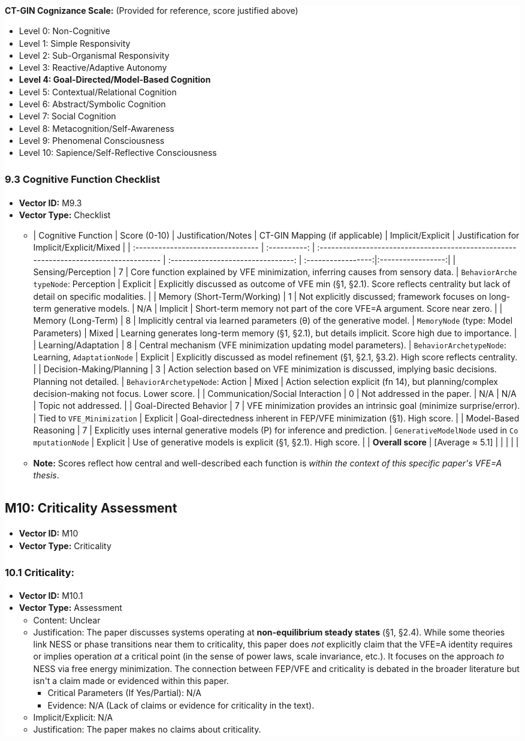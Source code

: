 **CT-GIN Cognizance Scale:** (Provided for reference, score justified above)
*   Level 0: Non-Cognitive
*   Level 1: Simple Responsivity
*   Level 2: Sub-Organismal Responsivity
*   Level 3: Reactive/Adaptive Autonomy
*   **Level 4: Goal-Directed/Model-Based Cognition**
*   Level 5: Contextual/Relational Cognition
*   Level 6: Abstract/Symbolic Cognition
*   Level 7: Social Cognition
*   Level 8: Metacognition/Self-Awareness
*   Level 9: Phenomenal Consciousness
*   Level 10: Sapience/Self-Reflective Consciousness

### **9.3 Cognitive Function Checklist**

* **Vector ID:** M9.3
* **Vector Type:** Checklist
    *   | Cognitive Function               | Score (0-10) | Justification/Notes                                                                       | CT-GIN Mapping (if applicable) | Implicit/Explicit | Justification for Implicit/Explicit/Mixed |
    | :-------------------------------- | :----------: | :------------------------------------------------------------------------------------ | :--------------------------------: | :-----------------:|:-----------------:|
    | Sensing/Perception               |      7       | Core function explained by VFE minimization, inferring causes from sensory data.      | `BehaviorArchetypeNode`: Perception | Explicit          | Explicitly discussed as outcome of VFE min (§1, §2.1). Score reflects centrality but lack of detail on specific modalities. |
    | Memory (Short-Term/Working)        |      1       | Not explicitly discussed; framework focuses on long-term generative models.           | N/A                                | Implicit          | Short-term memory not part of the core VFE=A argument. Score near zero. |
    | Memory (Long-Term)                 |      8       | Implicitly central via learned parameters (θ) of the generative model.                | `MemoryNode` (type: Model Parameters) | Mixed             | Learning generates long-term memory (§1, §2.1), but details implicit. Score high due to importance. |
    | Learning/Adaptation              |      8       | Central mechanism (VFE minimization updating model parameters).                       | `BehaviorArchetypeNode`: Learning, `AdaptationNode` | Explicit          | Explicitly discussed as model refinement (§1, §2.1, §3.2). High score reflects centrality. |
    | Decision-Making/Planning          |      3       | Action selection based on VFE minimization is discussed, implying basic decisions. Planning not detailed. | `BehaviorArchetypeNode`: Action    | Mixed             | Action selection explicit (fn 14), but planning/complex decision-making not focus. Lower score. |
    | Communication/Social Interaction |      0       | Not addressed in the paper.                                                           | N/A                                | N/A               | Topic not addressed. |
    | Goal-Directed Behavior            |      7       | VFE minimization provides an intrinsic goal (minimize surprise/error).                | Tied to `VFE_Minimization`         | Explicit          | Goal-directedness inherent in FEP/VFE minimization (§1). High score. |
    | Model-Based Reasoning              |      7       | Explicitly uses internal generative models (P) for inference and prediction.         | `GenerativeModelNode` used in `ComputationNode` | Explicit          | Use of generative models is explicit (§1, §2.1). High score. |
    | **Overall score**                 |      [Average ≈ 5.1]       |                                                                                       |                                   |                     |                |    

    *   **Note:** Scores reflect how central and well-described each function is *within the context of this specific paper's VFE=A thesis*.

## M10: Criticality Assessment
*   **Vector ID:** M10
*   **Vector Type:** Criticality

### **10.1 Criticality:**

*   **Vector ID:** M10.1
*   **Vector Type:** Assessment
    *   Content: Unclear
    *   Justification: The paper discusses systems operating at **non-equilibrium steady states** (§1, §2.4). While some theories link NESS or phase transitions near them to criticality, this paper does *not* explicitly claim that the VFE=A identity requires or implies operation *at* a critical point (in the sense of power laws, scale invariance, etc.). It focuses on the approach *to* NESS via free energy minimization. The connection between FEP/VFE and criticality is debated in the broader literature but isn't a claim made or evidenced within this paper.
        *   Critical Parameters (If Yes/Partial): N/A
        *   Evidence: N/A (Lack of claims or evidence for criticality in the text).
    *   Implicit/Explicit: N/A
    *    Justification: The paper makes no claims about criticality.
